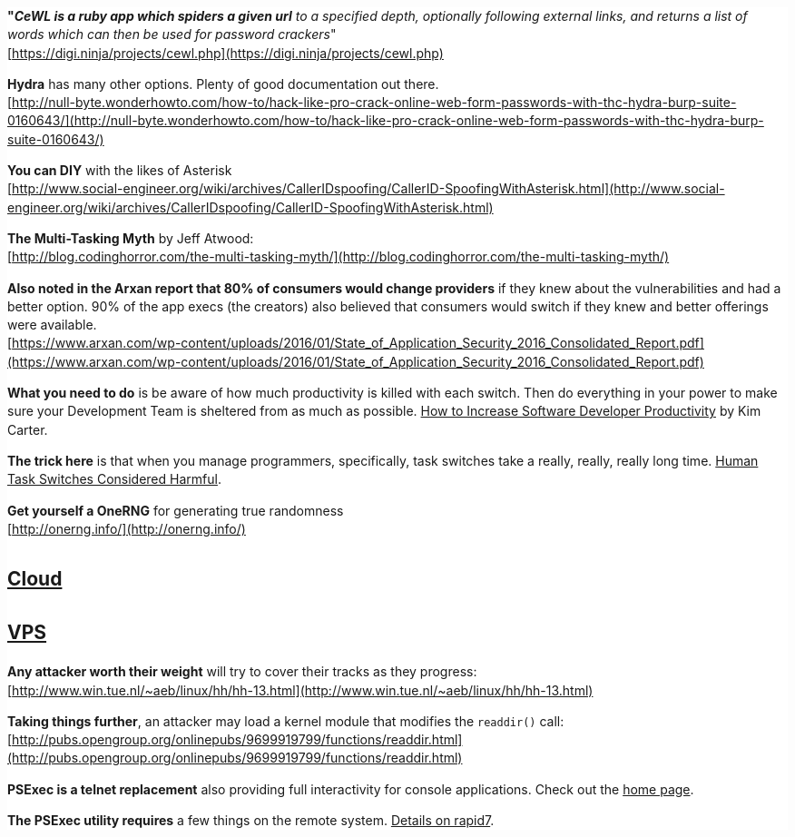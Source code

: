 **"_CeWL is a ruby app which spiders a given url_** _to a specified depth, optionally following external links, and returns a list of words which can then be used for password crackers_"  
[https://digi.ninja/projects/cewl.php](https://digi.ninja/projects/cewl.php)


**Hydra** has many other options. Plenty of good documentation out there.  
[http://null-byte.wonderhowto.com/how-to/hack-like-pro-crack-online-web-form-passwords-with-thc-hydra-burp-suite-0160643/](http://null-byte.wonderhowto.com/how-to/hack-like-pro-crack-online-web-form-passwords-with-thc-hydra-burp-suite-0160643/)



**You can DIY** with the likes of Asterisk  
[http://www.social-engineer.org/wiki/archives/CallerIDspoofing/CallerID-SpoofingWithAsterisk.html](http://www.social-engineer.org/wiki/archives/CallerIDspoofing/CallerID-SpoofingWithAsterisk.html)

**The Multi-Tasking Myth** by Jeff Atwood:  
[http://blog.codinghorror.com/the-multi-tasking-myth/](http://blog.codinghorror.com/the-multi-tasking-myth/)

**Also noted in the Arxan report that 80% of consumers would change providers** if they knew about the vulnerabilities and had a better option. 90% of the app execs (the creators) also believed that consumers would switch if they knew and better offerings were available.  
[https://www.arxan.com/wp-content/uploads/2016/01/State_of_Application_Security_2016_Consolidated_Report.pdf](https://www.arxan.com/wp-content/uploads/2016/01/State_of_Application_Security_2016_Consolidated_Report.pdf)

**What you need to do** is be aware of how much productivity is killed with each switch. Then do everything in your power to make sure your Development Team is sheltered from as much as possible. [How to Increase Software Developer Productivity](http://blog.binarymist.net/2013/03/02/how-to-increase-software-developer-productivity/#context-switching) by Kim Carter.

**The trick here** is that when you manage programmers, specifically, task switches take a really, really, really long time. [Human Task Switches Considered Harmful](http://www.joelonsoftware.com/articles/fog0000000022.html).

**Get yourself a OneRNG** for generating true randomness  
[http://onerng.info/](http://onerng.info/)

## [Cloud](#cloud)


## [VPS](#vps)

**Any attacker worth their weight** will try to cover their tracks as they progress:  
[http://www.win.tue.nl/~aeb/linux/hh/hh-13.html](http://www.win.tue.nl/~aeb/linux/hh/hh-13.html)

**Taking things further**, an attacker may load a kernel module that modifies the `readdir()` call:  
[http://pubs.opengroup.org/onlinepubs/9699919799/functions/readdir.html](http://pubs.opengroup.org/onlinepubs/9699919799/functions/readdir.html)

**PSExec is a telnet replacement** also providing full interactivity for console applications. Check out the [home page](https://technet.microsoft.com/en-us/sysinternals/bb897553.aspx).

**The PSExec utility requires** a few things on the remote system. [Details on rapid7](https://community.rapid7.com/community/metasploit/blog/2013/03/09/psexec-demystified).
